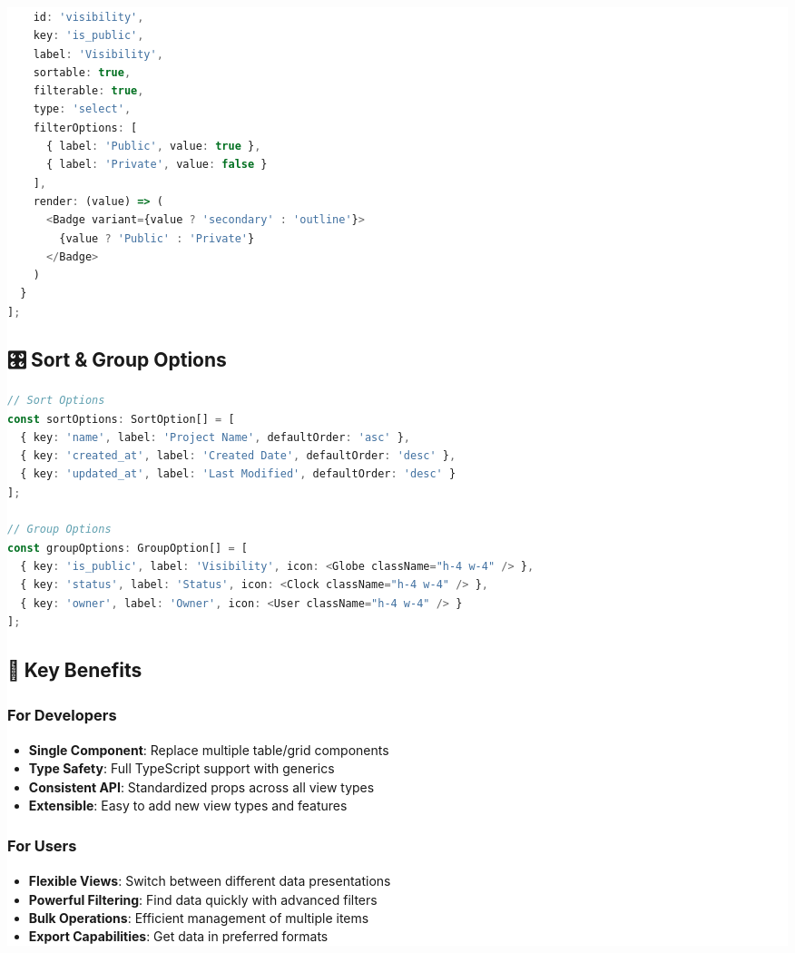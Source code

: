```typescript
    id: 'visibility',
    key: 'is_public',
    label: 'Visibility',
    sortable: true,
    filterable: true,
    type: 'select',
    filterOptions: [
      { label: 'Public', value: true },
      { label: 'Private', value: false }
    ],
    render: (value) => (
      <Badge variant={value ? 'secondary' : 'outline'}>
        {value ? 'Public' : 'Private'}
      </Badge>
    )
  }
];
```

## 🎛️ **Sort & Group Options**

```typescript
// Sort Options
const sortOptions: SortOption[] = [
  { key: 'name', label: 'Project Name', defaultOrder: 'asc' },
  { key: 'created_at', label: 'Created Date', defaultOrder: 'desc' },
  { key: 'updated_at', label: 'Last Modified', defaultOrder: 'desc' }
];

// Group Options  
const groupOptions: GroupOption[] = [
  { key: 'is_public', label: 'Visibility', icon: <Globe className="h-4 w-4" /> },
  { key: 'status', label: 'Status', icon: <Clock className="h-4 w-4" /> },
  { key: 'owner', label: 'Owner', icon: <User className="h-4 w-4" /> }
];
```

## 🔧 **Key Benefits**

### **For Developers**
- **Single Component**: Replace multiple table/grid components
- **Type Safety**: Full TypeScript support with generics
- **Consistent API**: Standardized props across all view types
- **Extensible**: Easy to add new view types and features

### **For Users**
- **Flexible Views**: Switch between different data presentations
- **Powerful Filtering**: Find data quickly with advanced filters
- **Bulk Operations**: Efficient management of multiple items
- **Export Capabilities**: Get data in preferred formats

